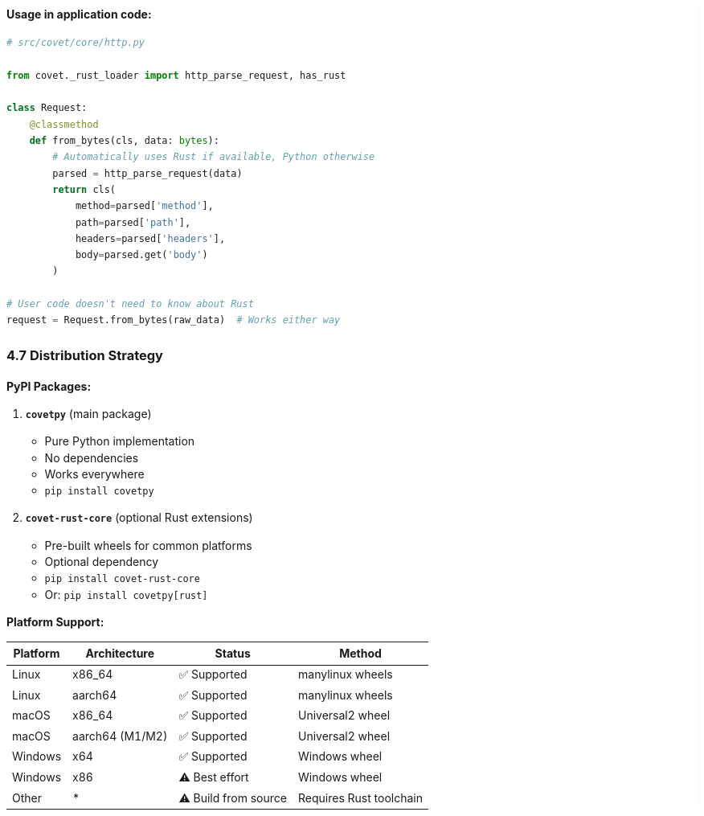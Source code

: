 **Usage in application code:**

```python
# src/covet/core/http.py

from covet._rust_loader import http_parse_request, has_rust

class Request:
    @classmethod
    def from_bytes(cls, data: bytes):
        # Automatically uses Rust if available, Python otherwise
        parsed = http_parse_request(data)
        return cls(
            method=parsed['method'],
            path=parsed['path'],
            headers=parsed['headers'],
            body=parsed.get('body')
        )

# User code doesn't need to know about Rust
request = Request.from_bytes(raw_data)  # Works either way
```

### 4.7 Distribution Strategy

**PyPI Packages:**

1. **`covetpy`** (main package)
   - Pure Python implementation
   - No dependencies
   - Works everywhere
   - `pip install covetpy`

2. **`covet-rust-core`** (optional Rust extensions)
   - Pre-built wheels for common platforms
   - Optional dependency
   - `pip install covet-rust-core`
   - Or: `pip install covetpy[rust]`

**Platform Support:**

| Platform | Architecture | Status | Method |
|----------|--------------|--------|--------|
| Linux | x86_64 | ✅ Supported | manylinux wheels |
| Linux | aarch64 | ✅ Supported | manylinux wheels |
| macOS | x86_64 | ✅ Supported | Universal2 wheel |
| macOS | aarch64 (M1/M2) | ✅ Supported | Universal2 wheel |
| Windows | x64 | ✅ Supported | Windows wheel |
| Windows | x86 | ⚠️ Best effort | Windows wheel |
| Other | * | ⚠️ Build from source | Requires Rust toolchain |
